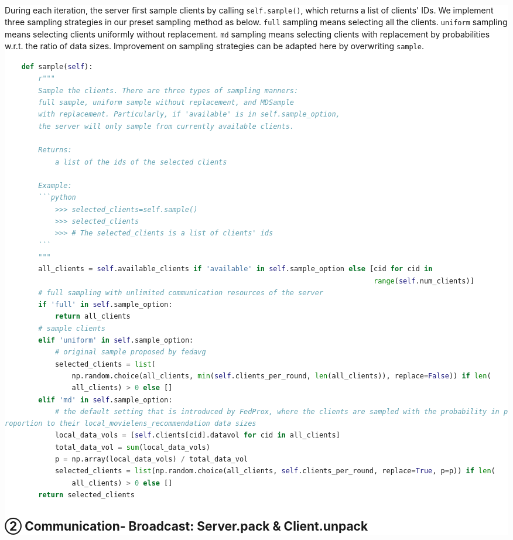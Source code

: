 During each iteration, the server first sample clients by calling `self.sample()`, which returns a list of clients' IDs. We implement three  sampling strategies in our preset sampling method as below. `full` sampling means selecting all the clients. `uniform` sampling means selecting clients uniformly without replacement. `md` sampling means selecting clients with replacement by probabilities w.r.t. the ratio of data sizes. Improvement on sampling strategies can be adapted here by overwriting `sample`.


```python
    def sample(self):
        r"""
        Sample the clients. There are three types of sampling manners:
        full sample, uniform sample without replacement, and MDSample
        with replacement. Particularly, if 'available' is in self.sample_option,
        the server will only sample from currently available clients.

        Returns:
            a list of the ids of the selected clients

        Example:
        ```python
            >>> selected_clients=self.sample()
            >>> selected_clients
            >>> # The selected_clients is a list of clients' ids
        ```
        """
        all_clients = self.available_clients if 'available' in self.sample_option else [cid for cid in
                                                                                        range(self.num_clients)]
        # full sampling with unlimited communication resources of the server
        if 'full' in self.sample_option:
            return all_clients
        # sample clients
        elif 'uniform' in self.sample_option:
            # original sample proposed by fedavg
            selected_clients = list(
                np.random.choice(all_clients, min(self.clients_per_round, len(all_clients)), replace=False)) if len(
                all_clients) > 0 else []
        elif 'md' in self.sample_option:
            # the default setting that is introduced by FedProx, where the clients are sampled with the probability in proportion to their local_movielens_recommendation data sizes
            local_data_vols = [self.clients[cid].datavol for cid in all_clients]
            total_data_vol = sum(local_data_vols)
            p = np.array(local_data_vols) / total_data_vol
            selected_clients = list(np.random.choice(all_clients, self.clients_per_round, replace=True, p=p)) if len(
                all_clients) > 0 else []
        return selected_clients
```

## ② Communication- Broadcast: Server.pack & Client.unpack
